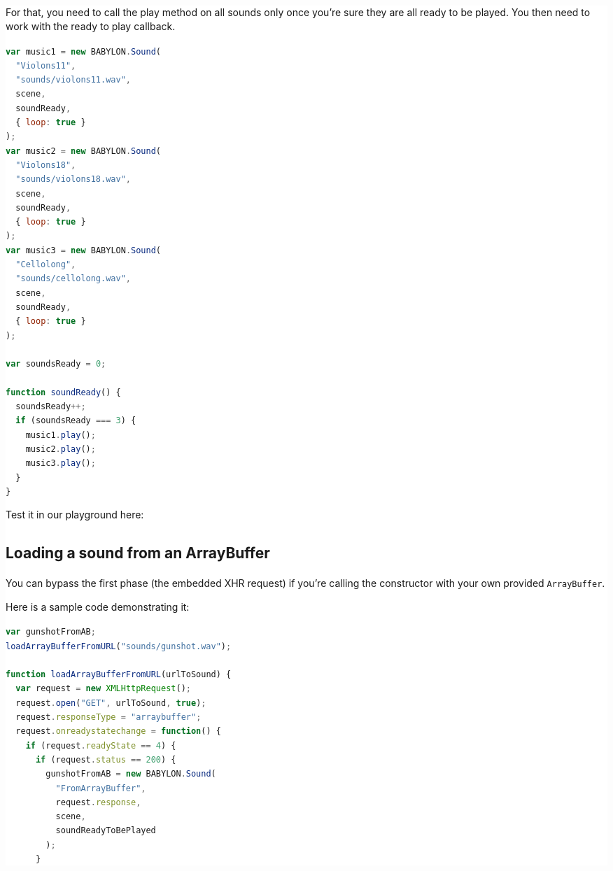 For that, you need to call the play method on all sounds only once you’re sure they are all ready to be played. You then need to work with the ready to play callback.

```javascript
var music1 = new BABYLON.Sound(
  "Violons11",
  "sounds/violons11.wav",
  scene,
  soundReady,
  { loop: true }
);
var music2 = new BABYLON.Sound(
  "Violons18",
  "sounds/violons18.wav",
  scene,
  soundReady,
  { loop: true }
);
var music3 = new BABYLON.Sound(
  "Cellolong",
  "sounds/cellolong.wav",
  scene,
  soundReady,
  { loop: true }
);

var soundsReady = 0;

function soundReady() {
  soundsReady++;
  if (soundsReady === 3) {
    music1.play();
    music2.play();
    music3.play();
  }
}
```

Test it in our playground here: <Playground id="#PCY1J#6" title="Playing Sounds Together" description="A simple example playing sounds together and synchronized." isMain={true} category="Audio"/>

## Loading a sound from an ArrayBuffer

You can bypass the first phase (the embedded XHR request) if you’re calling the constructor with your own provided `ArrayBuffer`.

Here is a sample code demonstrating it:

```javascript
var gunshotFromAB;
loadArrayBufferFromURL("sounds/gunshot.wav");

function loadArrayBufferFromURL(urlToSound) {
  var request = new XMLHttpRequest();
  request.open("GET", urlToSound, true);
  request.responseType = "arraybuffer";
  request.onreadystatechange = function() {
    if (request.readyState == 4) {
      if (request.status == 200) {
        gunshotFromAB = new BABYLON.Sound(
          "FromArrayBuffer",
          request.response,
          scene,
          soundReadyToBePlayed
        );
      }
```